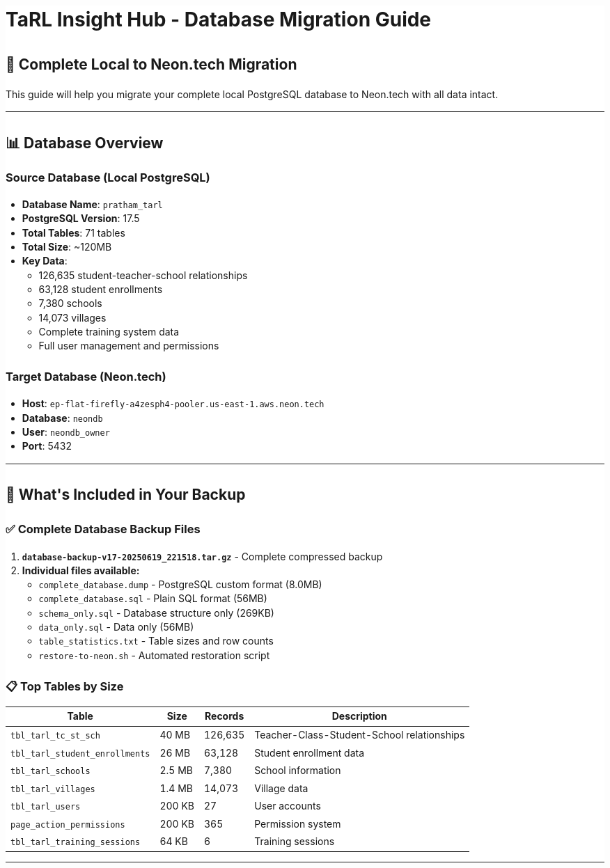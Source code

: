 # TaRL Insight Hub - Database Migration Guide

## 🎯 **Complete Local to Neon.tech Migration**

This guide will help you migrate your complete local PostgreSQL database to Neon.tech with all data intact.

---

## 📊 **Database Overview**

### Source Database (Local PostgreSQL)
- **Database Name**: `pratham_tarl`
- **PostgreSQL Version**: 17.5
- **Total Tables**: 71 tables
- **Total Size**: ~120MB
- **Key Data**: 
  - 126,635 student-teacher-school relationships
  - 63,128 student enrollments  
  - 7,380 schools
  - 14,073 villages
  - Complete training system data
  - Full user management and permissions

### Target Database (Neon.tech)
- **Host**: `ep-flat-firefly-a4zesph4-pooler.us-east-1.aws.neon.tech`
- **Database**: `neondb`  
- **User**: `neondb_owner`
- **Port**: 5432

---

## 🎁 **What's Included in Your Backup**

### ✅ **Complete Database Backup Files**
1. **`database-backup-v17-20250619_221518.tar.gz`** - Complete compressed backup
2. **Individual files available:**
   - `complete_database.dump` - PostgreSQL custom format (8.0MB)
   - `complete_database.sql` - Plain SQL format (56MB) 
   - `schema_only.sql` - Database structure only (269KB)
   - `data_only.sql` - Data only (56MB)
   - `table_statistics.txt` - Table sizes and row counts
   - `restore-to-neon.sh` - Automated restoration script

### 📋 **Top Tables by Size**
| Table | Size | Records | Description |
|-------|------|---------|-------------|
| `tbl_tarl_tc_st_sch` | 40 MB | 126,635 | Teacher-Class-Student-School relationships |
| `tbl_tarl_student_enrollments` | 26 MB | 63,128 | Student enrollment data |
| `tbl_tarl_schools` | 2.5 MB | 7,380 | School information |
| `tbl_tarl_villages` | 1.4 MB | 14,073 | Village data |
| `tbl_tarl_users` | 200 KB | 27 | User accounts |
| `page_action_permissions` | 200 KB | 365 | Permission system |
| `tbl_tarl_training_sessions` | 64 KB | 6 | Training sessions |

---
